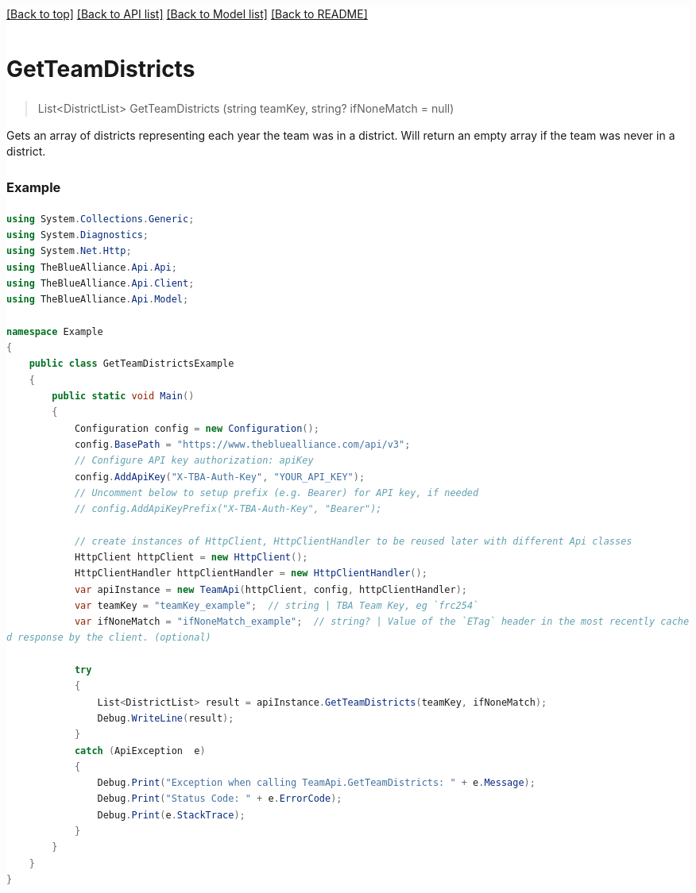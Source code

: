 [[Back to top]](#) [[Back to API list]](../README.md#documentation-for-api-endpoints) [[Back to Model list]](../README.md#documentation-for-models) [[Back to README]](../README.md)

<a id="getteamdistricts"></a>
# **GetTeamDistricts**
> List&lt;DistrictList&gt; GetTeamDistricts (string teamKey, string? ifNoneMatch = null)



Gets an array of districts representing each year the team was in a district. Will return an empty array if the team was never in a district.

### Example
```csharp
using System.Collections.Generic;
using System.Diagnostics;
using System.Net.Http;
using TheBlueAlliance.Api.Api;
using TheBlueAlliance.Api.Client;
using TheBlueAlliance.Api.Model;

namespace Example
{
    public class GetTeamDistrictsExample
    {
        public static void Main()
        {
            Configuration config = new Configuration();
            config.BasePath = "https://www.thebluealliance.com/api/v3";
            // Configure API key authorization: apiKey
            config.AddApiKey("X-TBA-Auth-Key", "YOUR_API_KEY");
            // Uncomment below to setup prefix (e.g. Bearer) for API key, if needed
            // config.AddApiKeyPrefix("X-TBA-Auth-Key", "Bearer");

            // create instances of HttpClient, HttpClientHandler to be reused later with different Api classes
            HttpClient httpClient = new HttpClient();
            HttpClientHandler httpClientHandler = new HttpClientHandler();
            var apiInstance = new TeamApi(httpClient, config, httpClientHandler);
            var teamKey = "teamKey_example";  // string | TBA Team Key, eg `frc254`
            var ifNoneMatch = "ifNoneMatch_example";  // string? | Value of the `ETag` header in the most recently cached response by the client. (optional) 

            try
            {
                List<DistrictList> result = apiInstance.GetTeamDistricts(teamKey, ifNoneMatch);
                Debug.WriteLine(result);
            }
            catch (ApiException  e)
            {
                Debug.Print("Exception when calling TeamApi.GetTeamDistricts: " + e.Message);
                Debug.Print("Status Code: " + e.ErrorCode);
                Debug.Print(e.StackTrace);
            }
        }
    }
}
```
